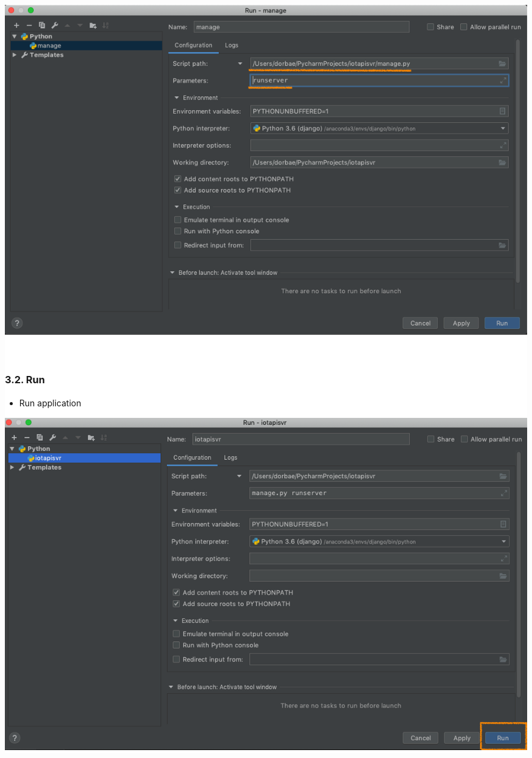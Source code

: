 ![screenshot009](/assets/images/posts/2019/05/2019-05-28-Python-Django-Restapiwithredis-009.png)

<br />

### 3.2. Run
* Run application

![screenshot010](/assets/images/posts/2019/05/2019-05-28-Python-Django-Restapiwithredis-010.png)
